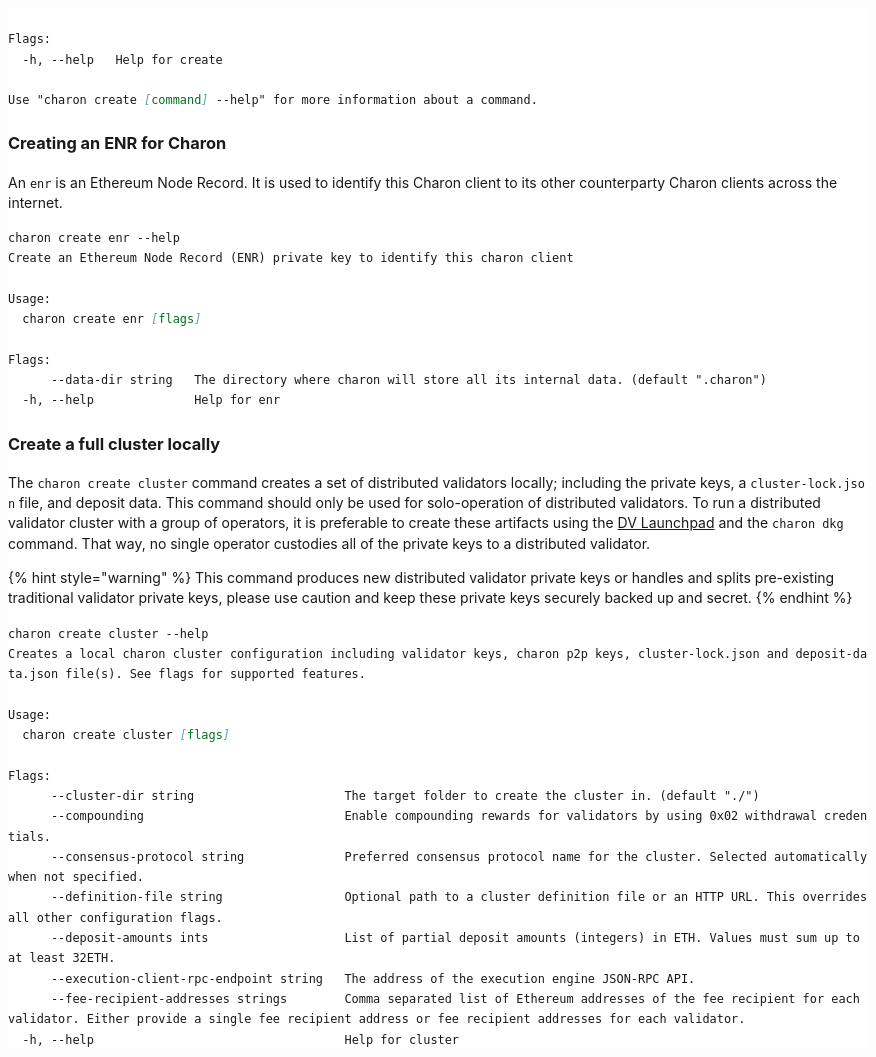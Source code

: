 ```markdown

Flags:
  -h, --help   Help for create

Use "charon create [command] --help" for more information about a command.
```

### Creating an ENR for Charon

An `enr` is an Ethereum Node Record. It is used to identify this Charon client to its other counterparty Charon clients across the internet.

```markdown
charon create enr --help
Create an Ethereum Node Record (ENR) private key to identify this charon client

Usage:
  charon create enr [flags]

Flags:
      --data-dir string   The directory where charon will store all its internal data. (default ".charon")
  -h, --help              Help for enr
```

### Create a full cluster locally

The `charon create cluster` command creates a set of distributed validators locally; including the private keys, a `cluster-lock.json` file, and deposit data. This command should only be used for solo-operation of distributed validators. To run a distributed validator cluster with a group of operators, it is preferable to create these artifacts using the [DV Launchpad](../intro/launchpad.md) and the `charon dkg` command. That way, no single operator custodies all of the private keys to a distributed validator.

{% hint style="warning" %}
This command produces new distributed validator private keys or handles and splits pre-existing traditional validator private keys, please use caution and keep these private keys securely backed up and secret.
{% endhint %}

```markdown
charon create cluster --help
Creates a local charon cluster configuration including validator keys, charon p2p keys, cluster-lock.json and deposit-data.json file(s). See flags for supported features.

Usage:
  charon create cluster [flags]

Flags:
      --cluster-dir string                     The target folder to create the cluster in. (default "./")
      --compounding                            Enable compounding rewards for validators by using 0x02 withdrawal credentials.
      --consensus-protocol string              Preferred consensus protocol name for the cluster. Selected automatically when not specified.
      --definition-file string                 Optional path to a cluster definition file or an HTTP URL. This overrides all other configuration flags.
      --deposit-amounts ints                   List of partial deposit amounts (integers) in ETH. Values must sum up to at least 32ETH.
      --execution-client-rpc-endpoint string   The address of the execution engine JSON-RPC API.
      --fee-recipient-addresses strings        Comma separated list of Ethereum addresses of the fee recipient for each validator. Either provide a single fee recipient address or fee recipient addresses for each validator.
  -h, --help                                   Help for cluster
```